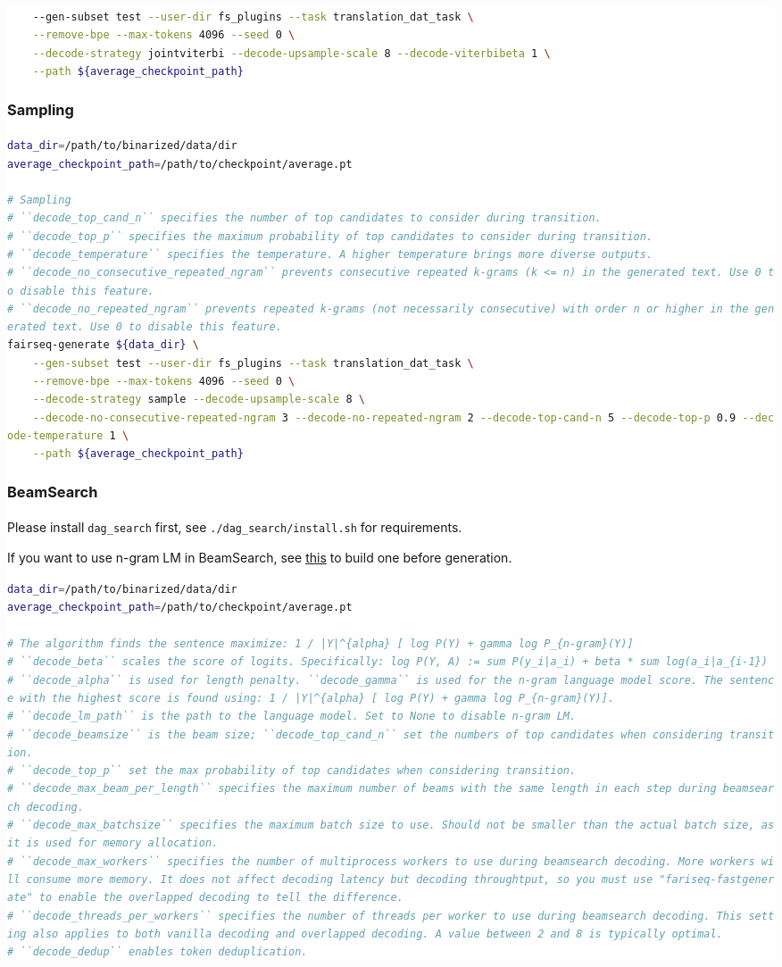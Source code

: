 ```bash
    --gen-subset test --user-dir fs_plugins --task translation_dat_task \
    --remove-bpe --max-tokens 4096 --seed 0 \
    --decode-strategy jointviterbi --decode-upsample-scale 8 --decode-viterbibeta 1 \
    --path ${average_checkpoint_path}
```

### Sampling

```bash
data_dir=/path/to/binarized/data/dir
average_checkpoint_path=/path/to/checkpoint/average.pt

# Sampling
# ``decode_top_cand_n`` specifies the number of top candidates to consider during transition.
# ``decode_top_p`` specifies the maximum probability of top candidates to consider during transition.
# ``decode_temperature`` specifies the temperature. A higher temperature brings more diverse outputs.
# ``decode_no_consecutive_repeated_ngram`` prevents consecutive repeated k-grams (k <= n) in the generated text. Use 0 to disable this feature.
# ``decode_no_repeated_ngram`` prevents repeated k-grams (not necessarily consecutive) with order n or higher in the generated text. Use 0 to disable this feature.
fairseq-generate ${data_dir} \
    --gen-subset test --user-dir fs_plugins --task translation_dat_task \
    --remove-bpe --max-tokens 4096 --seed 0 \
    --decode-strategy sample --decode-upsample-scale 8 \
    --decode-no-consecutive-repeated-ngram 3 --decode-no-repeated-ngram 2 --decode-top-cand-n 5 --decode-top-p 0.9 --decode-temperature 1 \
    --path ${average_checkpoint_path}
```

### BeamSearch

Please install ``dag_search`` first, see ``./dag_search/install.sh`` for requirements.

If you want to use n-gram LM in BeamSearch, see [this](dag_search/README.md) to build one before generation.

```bash
data_dir=/path/to/binarized/data/dir
average_checkpoint_path=/path/to/checkpoint/average.pt

# The algorithm finds the sentence maximize: 1 / |Y|^{alpha} [ log P(Y) + gamma log P_{n-gram}(Y)]
# ``decode_beta`` scales the score of logits. Specifically: log P(Y, A) := sum P(y_i|a_i) + beta * sum log(a_i|a_{i-1})
# ``decode_alpha`` is used for length penalty. ``decode_gamma`` is used for the n-gram language model score. The sentence with the highest score is found using: 1 / |Y|^{alpha} [ log P(Y) + gamma log P_{n-gram}(Y)].
# ``decode_lm_path`` is the path to the language model. Set to None to disable n-gram LM.
# ``decode_beamsize`` is the beam size; ``decode_top_cand_n`` set the numbers of top candidates when considering transition.
# ``decode_top_p`` set the max probability of top candidates when considering transition.
# ``decode_max_beam_per_length`` specifies the maximum number of beams with the same length in each step during beamsearch decoding.
# ``decode_max_batchsize`` specifies the maximum batch size to use. Should not be smaller than the actual batch size, as it is used for memory allocation.
# ``decode_max_workers`` specifies the number of multiprocess workers to use during beamsearch decoding. More workers will consume more memory. It does not affect decoding latency but decoding throughtput, so you must use "fariseq-fastgenerate" to enable the overlapped decoding to tell the difference.
# ``decode_threads_per_workers`` specifies the number of threads per worker to use during beamsearch decoding. This setting also applies to both vanilla decoding and overlapped decoding. A value between 2 and 8 is typically optimal.
# ``decode_dedup`` enables token deduplication.
```